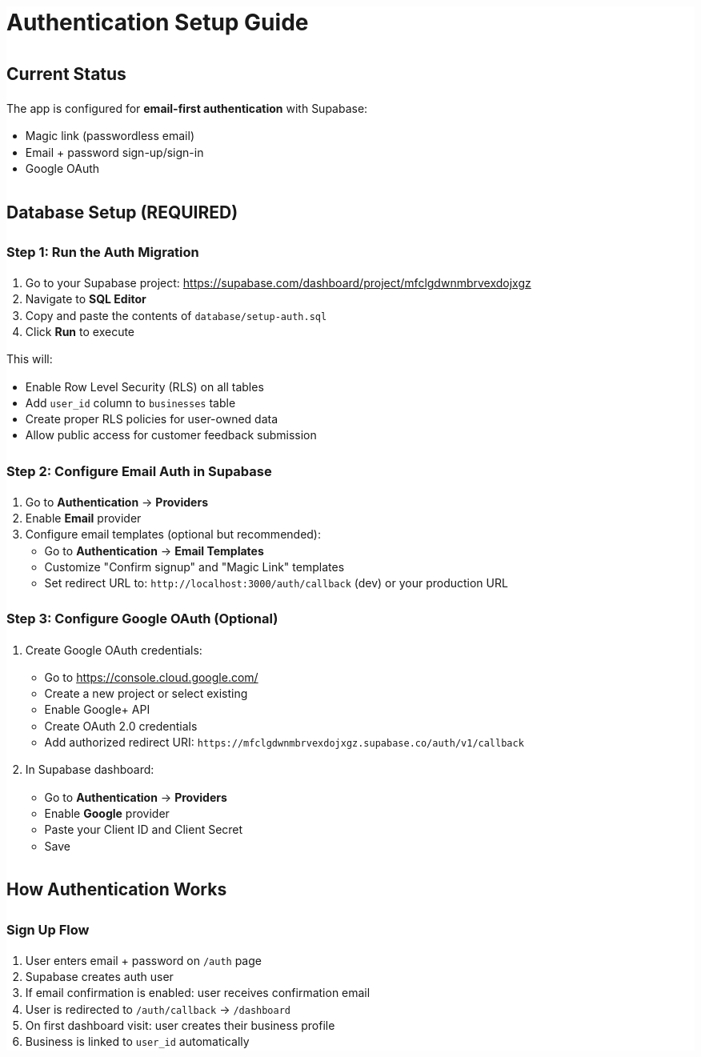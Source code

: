 # Authentication Setup Guide

## Current Status
The app is configured for **email-first authentication** with Supabase:
- Magic link (passwordless email)
- Email + password sign-up/sign-in
- Google OAuth

## Database Setup (REQUIRED)

### Step 1: Run the Auth Migration
1. Go to your Supabase project: https://supabase.com/dashboard/project/mfclgdwnmbrvexdojxgz
2. Navigate to **SQL Editor**
3. Copy and paste the contents of `database/setup-auth.sql`
4. Click **Run** to execute

This will:
- Enable Row Level Security (RLS) on all tables
- Add `user_id` column to `businesses` table
- Create proper RLS policies for user-owned data
- Allow public access for customer feedback submission

### Step 2: Configure Email Auth in Supabase

1. Go to **Authentication** → **Providers**
2. Enable **Email** provider
3. Configure email templates (optional but recommended):
   - Go to **Authentication** → **Email Templates**
   - Customize "Confirm signup" and "Magic Link" templates
   - Set redirect URL to: `http://localhost:3000/auth/callback` (dev) or your production URL

### Step 3: Configure Google OAuth (Optional)

1. Create Google OAuth credentials:
   - Go to https://console.cloud.google.com/
   - Create a new project or select existing
   - Enable Google+ API
   - Create OAuth 2.0 credentials
   - Add authorized redirect URI: `https://mfclgdwnmbrvexdojxgz.supabase.co/auth/v1/callback`

2. In Supabase dashboard:
   - Go to **Authentication** → **Providers**
   - Enable **Google** provider
   - Paste your Client ID and Client Secret
   - Save

## How Authentication Works

### Sign Up Flow
1. User enters email + password on `/auth` page
2. Supabase creates auth user
3. If email confirmation is enabled: user receives confirmation email
4. User is redirected to `/auth/callback` → `/dashboard`
5. On first dashboard visit: user creates their business profile
6. Business is linked to `user_id` automatically

